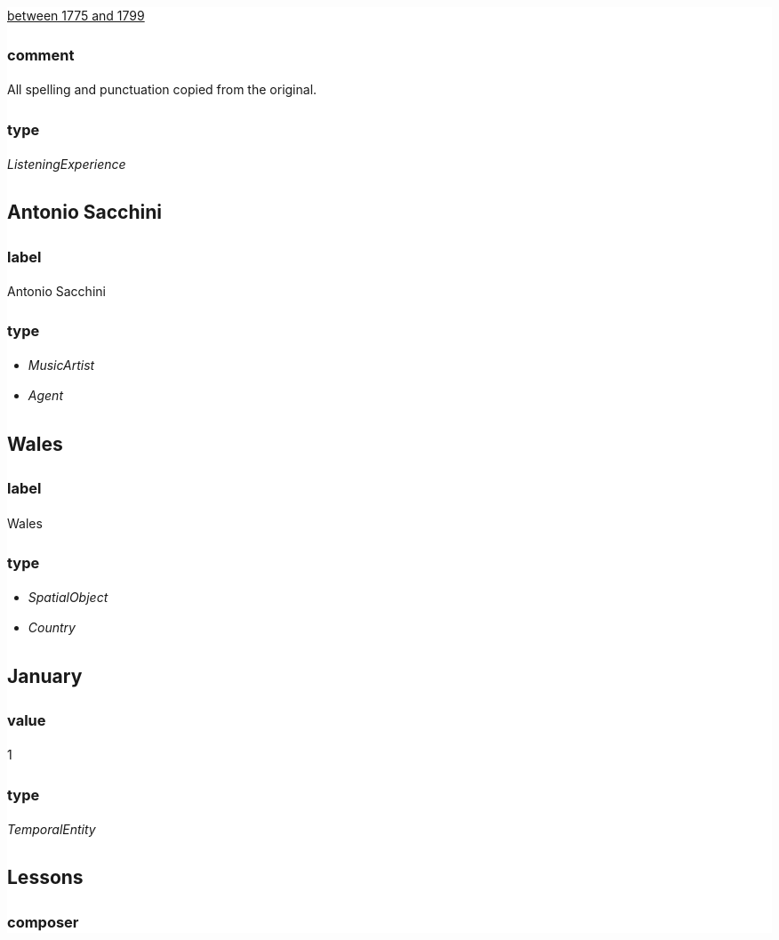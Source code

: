 
[between 1775 and 1799](#between-1775-and-1799)

### comment


All spelling and punctuation copied from the original.

### type


*ListeningExperience*

## Antonio Sacchini

### label


Antonio Sacchini

### type

 - *MusicArtist*

 - *Agent*

## Wales

### label


Wales

### type

 - *SpatialObject*

 - *Country*

## January

### value


1

### type


*TemporalEntity*

## Lessons

### composer
